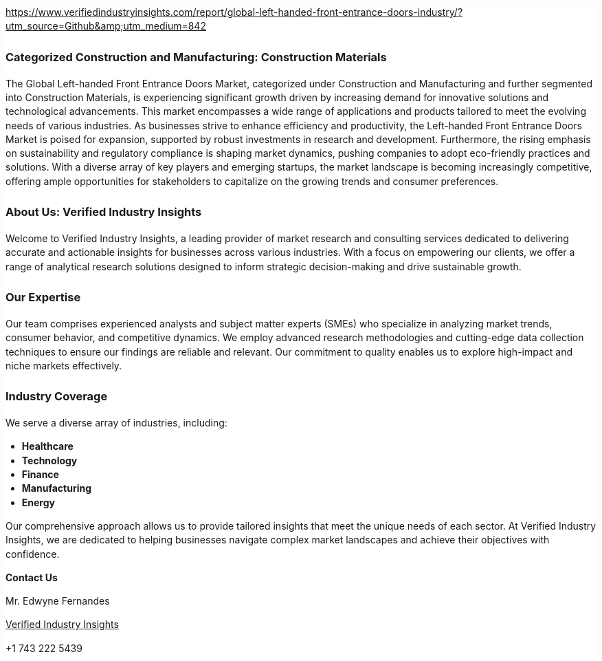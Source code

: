 </strong><a href="https://www.verifiedindustryinsights.com/report/global-left-handed-front-entrance-doors-industry/?utm_source=Github&amp;utm_medium=842">https://www.verifiedindustryinsights.com/report/global-left-handed-front-entrance-doors-industry/?utm_source=Github&amp;utm_medium=842</a>&nbsp;</p><h3>Categorized Construction and Manufacturing: Construction Materials </h3><p>The Global Left-handed Front Entrance Doors Market, categorized under Construction and Manufacturing and further segmented into Construction Materials, is experiencing significant growth driven by increasing demand for innovative solutions and technological advancements. This market encompasses a wide range of applications and products tailored to meet the evolving needs of various industries. As businesses strive to enhance efficiency and productivity, the Left-handed Front Entrance Doors Market is poised for expansion, supported by robust investments in research and development. Furthermore, the rising emphasis on sustainability and regulatory compliance is shaping market dynamics, pushing companies to adopt eco-friendly practices and solutions. With a diverse array of key players and emerging startups, the market landscape is becoming increasingly competitive, offering ample opportunities for stakeholders to capitalize on the growing trends and consumer preferences.</p><h3>About Us: Verified Industry Insights</h3><p>Welcome to Verified Industry Insights, a leading provider of market research and consulting services dedicated to delivering accurate and actionable insights for businesses across various industries. With a focus on empowering our clients, we offer a range of analytical research solutions designed to inform strategic decision-making and drive sustainable growth.</p><h3>Our Expertise</h3><p>Our team comprises experienced analysts and subject matter experts (SMEs) who specialize in analyzing market trends, consumer behavior, and competitive dynamics. We employ advanced research methodologies and cutting-edge data collection techniques to ensure our findings are reliable and relevant. Our commitment to quality enables us to explore high-impact and niche markets effectively.</p><h3>Industry Coverage</h3><p>We serve a diverse array of industries, including:</p><ul><li><strong>Healthcare</strong></li><li><strong>Technology</strong></li><li><strong>Finance</strong></li><li><strong>Manufacturing</strong></li><li><strong>Energy</strong></li></ul><p>Our comprehensive approach allows us to provide tailored insights that meet the unique needs of each sector. At Verified Industry Insights, we are dedicated to helping businesses navigate complex market landscapes and achieve their objectives with confidence.</p><p><strong>Contact Us</strong></p><p>Mr. Edwyne Fernandes</p><p><a href="https://www.verifiedindustryinsights.com/">Verified Industry Insights</a></p><p>+1 743 222 5439</p>
